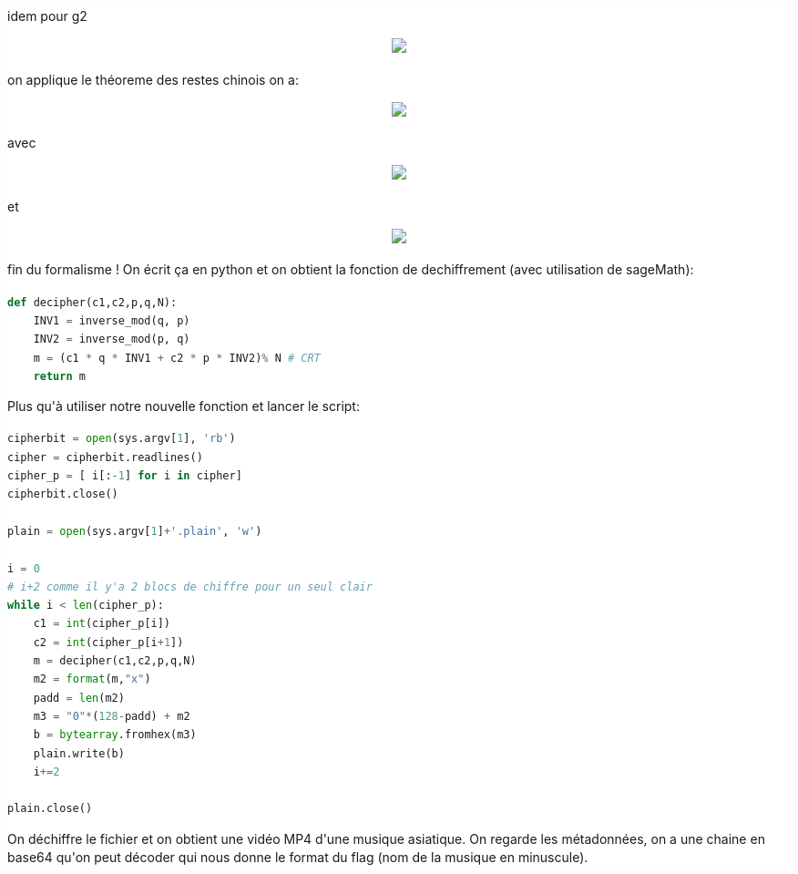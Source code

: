 idem pour g2

<p align="center">
  <img src="/img/blog-ecsc-1/equa7.png" />
</p>

on applique le théoreme des restes chinois on a:

<p align="center">
  <img src="/img/blog-ecsc-1/equa8.png" />
</p>

avec

<p align="center">
  <img src="/img/blog-ecsc-1/equa9.png" />
</p>

et 

<p align="center">
  <img src="/img/blog-ecsc-1/equa10.png" />
</p>

fin du formalisme ! On écrit ça en python et on obtient la fonction de dechiffrement (avec utilisation de sageMath):
```python
def decipher(c1,c2,p,q,N):
    INV1 = inverse_mod(q, p)
    INV2 = inverse_mod(p, q)
    m = (c1 * q * INV1 + c2 * p * INV2)% N # CRT
    return m
```
Plus qu'à utiliser notre nouvelle fonction et lancer le script:

```python
cipherbit = open(sys.argv[1], 'rb')
cipher = cipherbit.readlines()
cipher_p = [ i[:-1] for i in cipher]
cipherbit.close()

plain = open(sys.argv[1]+'.plain', 'w')

i = 0
# i+2 comme il y'a 2 blocs de chiffre pour un seul clair
while i < len(cipher_p):
    c1 = int(cipher_p[i])
    c2 = int(cipher_p[i+1])
    m = decipher(c1,c2,p,q,N)
    m2 = format(m,"x")
    padd = len(m2)
    m3 = "0"*(128-padd) + m2
    b = bytearray.fromhex(m3)
    plain.write(b)
    i+=2

plain.close()
```
On déchiffre le fichier et on obtient une vidéo MP4 d'une musique asiatique. On regarde les métadonnées, on a une chaine en base64 qu'on peut décoder qui nous donne le format du flag (nom de la musique en minuscule).
